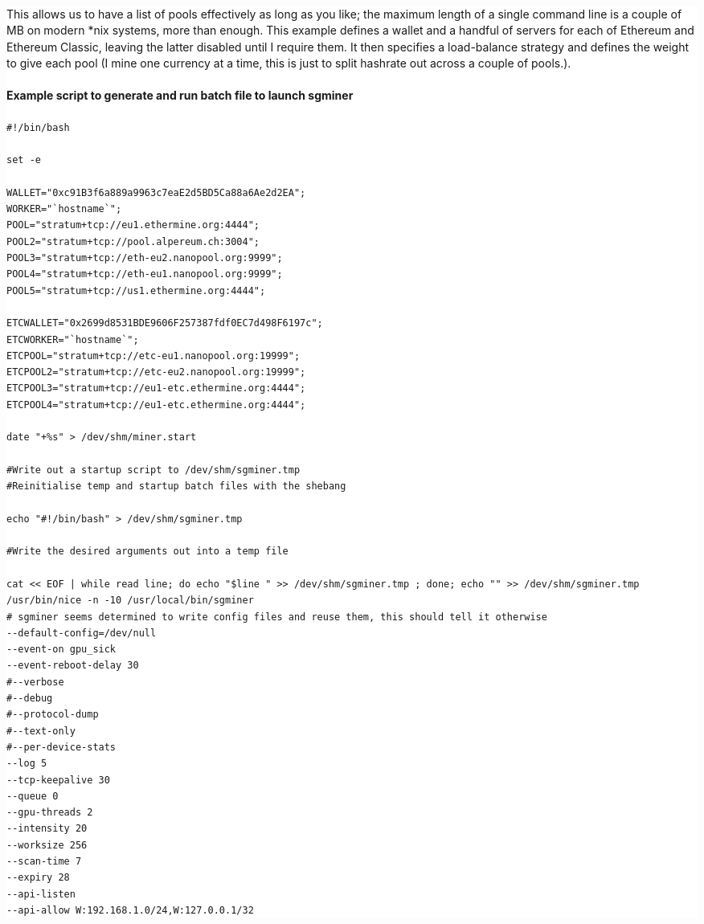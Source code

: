 This allows us to have a list of pools effectively as long as you like; the maximum length of a single command line is a 
couple of MB on modern *nix systems, more than enough. This example defines a wallet and a handful of servers for each of 
Ethereum and Ethereum Classic, leaving the latter disabled until I require them. It then specifies a load-balance strategy 
and defines the weight to give each pool (I mine one currency at a time, this is just to split hashrate out across a couple 
of pools.). 

#### Example script to generate and run batch file to launch sgminer

```
#!/bin/bash

set -e

WALLET="0xc91B3f6a889a9963c7eaE2d5BD5Ca88a6Ae2d2EA";
WORKER="`hostname`";
POOL="stratum+tcp://eu1.ethermine.org:4444";
POOL2="stratum+tcp://pool.alpereum.ch:3004";
POOL3="stratum+tcp://eth-eu2.nanopool.org:9999";
POOL4="stratum+tcp://eth-eu1.nanopool.org:9999";
POOL5="stratum+tcp://us1.ethermine.org:4444";

ETCWALLET="0x2699d8531BDE9606F257387fdf0EC7d498F6197c";
ETCWORKER="`hostname`";
ETCPOOL="stratum+tcp://etc-eu1.nanopool.org:19999";
ETCPOOL2="stratum+tcp://etc-eu2.nanopool.org:19999";
ETCPOOL3="stratum+tcp://eu1-etc.ethermine.org:4444";
ETCPOOL4="stratum+tcp://eu1-etc.ethermine.org:4444";

date "+%s" > /dev/shm/miner.start

#Write out a startup script to /dev/shm/sgminer.tmp
#Reinitialise temp and startup batch files with the shebang

echo "#!/bin/bash" > /dev/shm/sgminer.tmp

#Write the desired arguments out into a temp file

cat << EOF | while read line; do echo "$line " >> /dev/shm/sgminer.tmp ; done; echo "" >> /dev/shm/sgminer.tmp
/usr/bin/nice -n -10 /usr/local/bin/sgminer 
# sgminer seems determined to write config files and reuse them, this should tell it otherwise
--default-config=/dev/null
--event-on gpu_sick
--event-reboot-delay 30
#--verbose 
#--debug 
#--protocol-dump 
#--text-only 
#--per-device-stats
--log 5
--tcp-keepalive 30 
--queue 0
--gpu-threads 2 
--intensity 20 
--worksize 256 
--scan-time 7 
--expiry 28 
--api-listen
--api-allow W:192.168.1.0/24,W:127.0.0.1/32
```